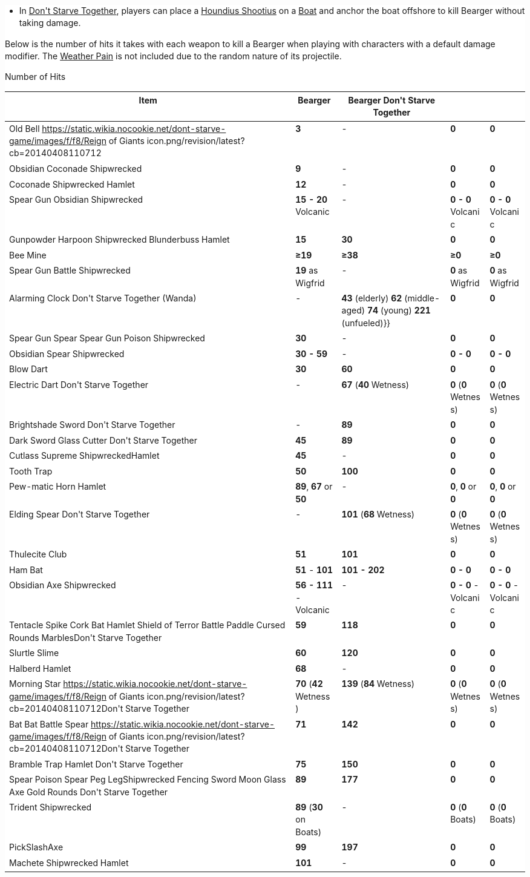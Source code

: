 * In [Don't Starve Together](/wiki/Don%27t_Starve_Together "Don't Starve Together"), players can place a [Houndius Shootius](/wiki/Houndius_Shootius "Houndius Shootius") on a [Boat](/wiki/Boat "Boat") and anchor the boat offshore to kill Bearger without taking damage.

Below is the number of hits it takes with each weapon to kill a Bearger when playing with characters with a default damage modifier. The [Weather Pain](/wiki/Weather_Pain "Weather Pain") is not included due to the random nature of its projectile.

Number of Hits

| Item | Bearger | Bearger Don't Starve Together |  |  |
| --- | --- | --- | --- | --- |
| Old Bell https://static.wikia.nocookie.net/dont-starve-game/images/f/f8/Reign of Giants icon.png/revision/latest?cb=20140408110712 | **3** | - | **0** | **0** |
| Obsidian Coconade Shipwrecked | **9** | - | **0** | **0** |
| Coconade Shipwrecked Hamlet | **12** | - | **0** | **0** |
| Spear Gun Obsidian Shipwrecked | **15 - 20** Volcanic | - | **0 - 0** Volcanic | **0 - 0** Volcanic |
| Gunpowder   Harpoon Shipwrecked  Blunderbuss Hamlet | **15** | **30** | **0** | **0** |
| Bee Mine | **≥19** | **≥38** | **≥0** | **≥0** |
| Spear Gun Battle Shipwrecked | **19** as Wigfrid | - | **0** as Wigfrid | **0** as Wigfrid |
| Alarming Clock Don't Starve Together (Wanda) | - | **43** (elderly) **62** (middle-aged) **74** (young) **221** (unfueled)}} | **0** | **0** |
| Spear Gun Spear Spear Gun Poison Shipwrecked | **30** | - | **0** | **0** |
| Obsidian Spear Shipwrecked | **30 - 59** | - | **0 - 0** | **0 - 0** |
| Blow Dart | **30** | **60** | **0** | **0** |
| Electric Dart Don't Starve Together | - | **67** (**40** Wetness) | **0** (**0** Wetness) | **0** (**0** Wetness) |
| Brightshade Sword Don't Starve Together | - | **89** | **0** | **0** |
| Dark Sword  Glass Cutter Don't Starve Together | **45** | **89** | **0** | **0** |
| Cutlass Supreme ShipwreckedHamlet | **45** | - | **0** | **0** |
| Tooth Trap | **50** | **100** | **0** | **0** |
| Pew-matic Horn Hamlet | **89**, **67** or **50** | - | **0**, **0** or **0** | **0**, **0** or **0** |
| Elding Spear Don't Starve Together | - | **101** (**68** Wetness) | **0** (**0** Wetness) | **0** (**0** Wetness) |
| Thulecite Club | **51** | **101** | **0** | **0** |
| Ham Bat | **51** - **101** | **101 - 202** | **0 - 0** | **0 - 0** |
| Obsidian Axe Shipwrecked | **56 - 111** - Volcanic | - | **0 - 0** - Volcanic | **0 - 0** - Volcanic |
| Tentacle Spike  Cork Bat Hamlet Shield of Terror Battle Paddle Cursed Rounds MarblesDon't Starve Together | **59** | **118** | **0** | **0** |
| Slurtle Slime | **60** | **120** | **0** | **0** |
| Halberd Hamlet | **68** | - | **0** | **0** |
| Morning Star https://static.wikia.nocookie.net/dont-starve-game/images/f/f8/Reign of Giants icon.png/revision/latest?cb=20140408110712Don't Starve Together | **70** (**42** Wetness) | **139** (**84** Wetness) | **0** (**0** Wetness) | **0** (**0** Wetness) |
| Bat Bat  Battle Spear https://static.wikia.nocookie.net/dont-starve-game/images/f/f8/Reign of Giants icon.png/revision/latest?cb=20140408110712Don't Starve Together | **71** | **142** | **0** | **0** |
| Bramble Trap Hamlet Don't Starve Together | **75** | **150** | **0** | **0** |
| Spear  Poison Spear Peg LegShipwrecked  Fencing Sword Moon Glass Axe Gold Rounds Don't Starve Together | **89** | **177** | **0** | **0** |
| Trident Shipwrecked | **89** (**30**  on Boats) | - | **0** (**0** Boats) | **0** (**0** Boats) |
| PickSlashAxe | **99** | **197** | **0** | **0** |
| Machete Shipwrecked Hamlet | **101** | - | **0** | **0** |